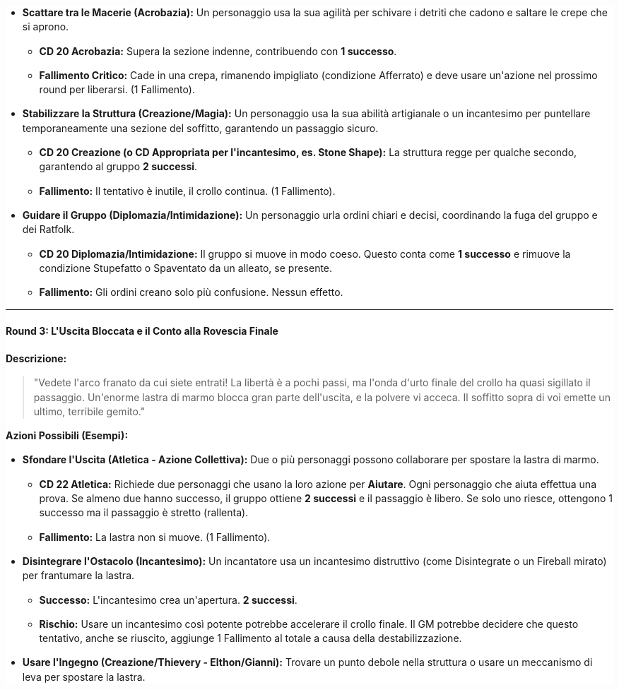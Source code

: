 - **Scattare tra le Macerie (Acrobazia):** Un personaggio usa la sua agilità per schivare i detriti che cadono e saltare le crepe che si aprono.
    
    - **CD 20 Acrobazia:** Supera la sezione indenne, contribuendo con **1 successo**.
        
    - **Fallimento Critico:** Cade in una crepa, rimanendo impigliato (condizione Afferrato) e deve usare un'azione nel prossimo round per liberarsi. (1 Fallimento).
        
- **Stabilizzare la Struttura (Creazione/Magia):** Un personaggio usa la sua abilità artigianale o un incantesimo per puntellare temporaneamente una sezione del soffitto, garantendo un passaggio sicuro.
    
    - **CD 20 Creazione (o CD Appropriata per l'incantesimo, es. Stone Shape):** La struttura regge per qualche secondo, garantendo al gruppo **2 successi**.
        
    - **Fallimento:** Il tentativo è inutile, il crollo continua. (1 Fallimento).
        
- **Guidare il Gruppo (Diplomazia/Intimidazione):** Un personaggio urla ordini chiari e decisi, coordinando la fuga del gruppo e dei Ratfolk.
    
    - **CD 20 Diplomazia/Intimidazione:** Il gruppo si muove in modo coeso. Questo conta come **1 successo** e rimuove la condizione Stupefatto o Spaventato da un alleato, se presente.
        
    - **Fallimento:** Gli ordini creano solo più confusione. Nessun effetto.
        

---

#### **Round 3: L'Uscita Bloccata e il Conto alla Rovescia Finale**

**Descrizione:**

> "Vedete l'arco franato da cui siete entrati! La libertà è a pochi passi, ma l'onda d'urto finale del crollo ha quasi sigillato il passaggio. Un'enorme lastra di marmo blocca gran parte dell'uscita, e la polvere vi acceca. Il soffitto sopra di voi emette un ultimo, terribile gemito."

**Azioni Possibili (Esempi):**

- **Sfondare l'Uscita (Atletica - Azione Collettiva):** Due o più personaggi possono collaborare per spostare la lastra di marmo.
    
    - **CD 22 Atletica:** Richiede due personaggi che usano la loro azione per **Aiutare**. Ogni personaggio che aiuta effettua una prova. Se almeno due hanno successo, il gruppo ottiene **2 successi** e il passaggio è libero. Se solo uno riesce, ottengono 1 successo ma il passaggio è stretto (rallenta).
        
    - **Fallimento:** La lastra non si muove. (1 Fallimento).
        
- **Disintegrare l'Ostacolo (Incantesimo):** Un incantatore usa un incantesimo distruttivo (come Disintegrate o un Fireball mirato) per frantumare la lastra.
    
    - **Successo:** L'incantesimo crea un'apertura. **2 successi**.
        
    - **Rischio:** Usare un incantesimo così potente potrebbe accelerare il crollo finale. Il GM potrebbe decidere che questo tentativo, anche se riuscito, aggiunge 1 Fallimento al totale a causa della destabilizzazione.
        
- **Usare l'Ingegno (Creazione/Thievery - Elthon/Gianni):** Trovare un punto debole nella struttura o usare un meccanismo di leva per spostare la lastra.
    